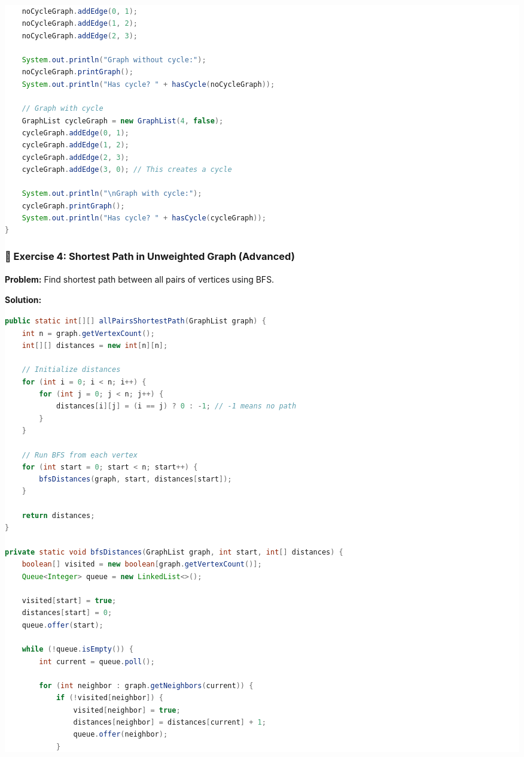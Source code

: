 ```java
    noCycleGraph.addEdge(0, 1);
    noCycleGraph.addEdge(1, 2);
    noCycleGraph.addEdge(2, 3);
    
    System.out.println("Graph without cycle:");
    noCycleGraph.printGraph();
    System.out.println("Has cycle? " + hasCycle(noCycleGraph));
    
    // Graph with cycle
    GraphList cycleGraph = new GraphList(4, false);
    cycleGraph.addEdge(0, 1);
    cycleGraph.addEdge(1, 2);
    cycleGraph.addEdge(2, 3);
    cycleGraph.addEdge(3, 0); // This creates a cycle
    
    System.out.println("\nGraph with cycle:");
    cycleGraph.printGraph();
    System.out.println("Has cycle? " + hasCycle(cycleGraph));
}
```

### 🌟 Exercise 4: Shortest Path in Unweighted Graph (Advanced)
**Problem:** Find shortest path between all pairs of vertices using BFS.

**Solution:**
```java
public static int[][] allPairsShortestPath(GraphList graph) {
    int n = graph.getVertexCount();
    int[][] distances = new int[n][n];
    
    // Initialize distances
    for (int i = 0; i < n; i++) {
        for (int j = 0; j < n; j++) {
            distances[i][j] = (i == j) ? 0 : -1; // -1 means no path
        }
    }
    
    // Run BFS from each vertex
    for (int start = 0; start < n; start++) {
        bfsDistances(graph, start, distances[start]);
    }
    
    return distances;
}

private static void bfsDistances(GraphList graph, int start, int[] distances) {
    boolean[] visited = new boolean[graph.getVertexCount()];
    Queue<Integer> queue = new LinkedList<>();
    
    visited[start] = true;
    distances[start] = 0;
    queue.offer(start);
    
    while (!queue.isEmpty()) {
        int current = queue.poll();
        
        for (int neighbor : graph.getNeighbors(current)) {
            if (!visited[neighbor]) {
                visited[neighbor] = true;
                distances[neighbor] = distances[current] + 1;
                queue.offer(neighbor);
            }
```